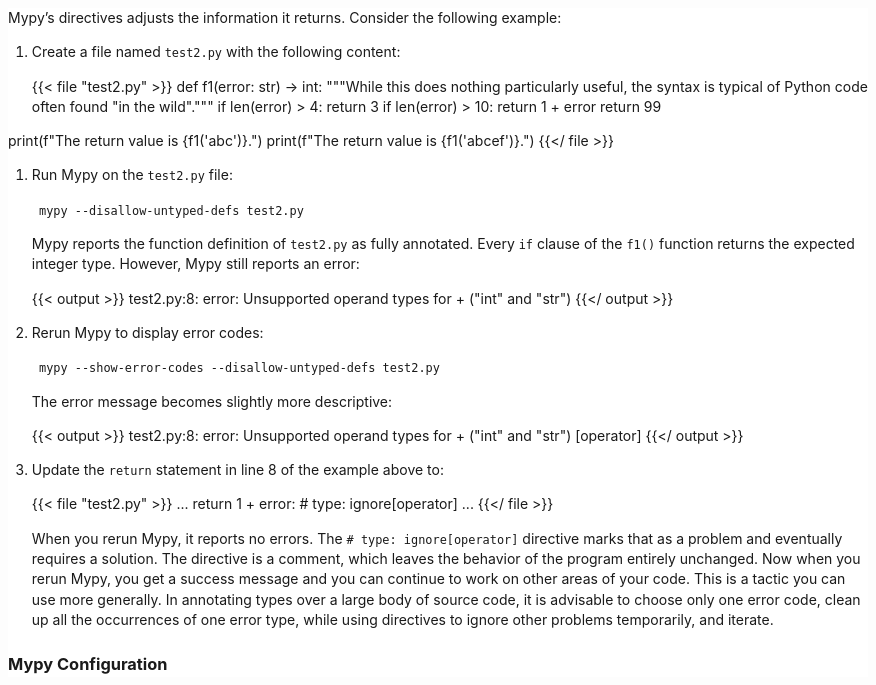 Mypy’s directives adjusts the information it returns. Consider the following example:

1. Create a file named `test2.py` with the following content:

    {{< file "test2.py" >}}
def f1(error: str) -> int:
    """While this does nothing particularly useful, the
      syntax is typical of Python code often found "in the
      wild"."""
    if len(error) > 4:
         return 3
    if len(error) > 10:
            return 1 + error
     return 99

print(f"The return value is {f1('abc')}.")
print(f"The return value is {f1('abcef')}.")
    {{</ file >}}

1. Run Mypy on the `test2.py` file:

        mypy --disallow-untyped-defs test2.py

    Mypy reports the function definition of `test2.py` as fully annotated. Every `if` clause of the `f1()` function returns the expected integer type. However, Mypy still reports an error:

    {{< output >}}
test2.py:8: error: Unsupported operand types for + ("int" and "str")
    {{</ output >}}

1. Rerun Mypy to display error codes:

        mypy --show-error-codes --disallow-untyped-defs test2.py

    The error message becomes slightly more descriptive:

    {{< output >}}
test2.py:8: error: Unsupported operand types for + ("int" and "str")  [operator]
    {{</ output >}}

1. Update the `return` statement in line 8 of the example above to:

    {{< file "test2.py" >}}
...
    return 1 + error:  # type: ignore[operator]
...
    {{</ file >}}

    When you rerun Mypy, it reports no errors. The `# type: ignore[operator]` directive marks that as a problem and eventually requires a solution. The directive is a comment, which leaves the behavior of the program entirely unchanged. Now when you rerun Mypy, you get a success message and you can continue to work on other areas of your code. This is a tactic you can use more generally. In annotating types over a large body of source code, it is advisable to choose only one error code, clean up all the occurrences of one error type, while using directives to ignore other problems temporarily, and iterate.

### Mypy Configuration
